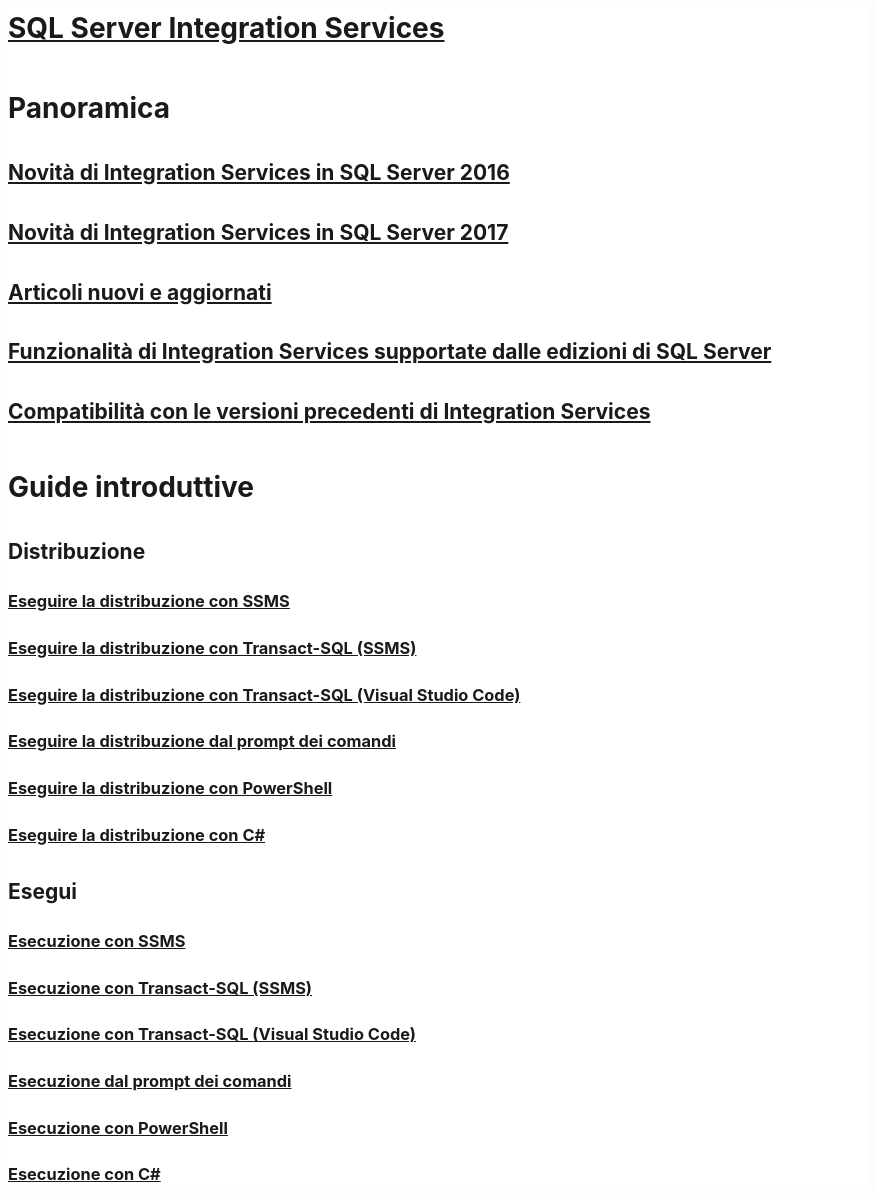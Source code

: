 # [SQL Server Integration Services](sql-server-integration-services.md)

# Panoramica
## [Novità di Integration Services in SQL Server 2016](what-s-new-in-integration-services-in-sql-server-2016.md)
## [Novità di Integration Services in SQL Server 2017](what-s-new-in-integration-services-in-sql-server-2017.md)
## [Articoli nuovi e aggiornati](new-updated-integration-services.md)
## [Funzionalità di Integration Services supportate dalle edizioni di SQL Server](integration-services-features-supported-by-the-editions-of-sql-server.md)
## [Compatibilità con le versioni precedenti di Integration Services](integration-services-backward-compatibility.md)

# Guide introduttive
## Distribuzione
### [Eseguire la distribuzione con SSMS](./ssis-quickstart-deploy-ssms.md)
### [Eseguire la distribuzione con Transact-SQL (SSMS)](./ssis-quickstart-deploy-tsql-ssms.md)
### [Eseguire la distribuzione con Transact-SQL (Visual Studio Code)](ssis-quickstart-deploy-tsql-vscode.md)
### [Eseguire la distribuzione dal prompt dei comandi](./ssis-quickstart-deploy-cmdline.md)
### [Eseguire la distribuzione con PowerShell](ssis-quickstart-deploy-powershell.md)
### [Eseguire la distribuzione con C#](./ssis-quickstart-deploy-dotnet.md) 
## Esegui
### [Esecuzione con SSMS](./ssis-quickstart-run-ssms.md)
### [Esecuzione con Transact-SQL (SSMS)](./ssis-quickstart-run-tsql-ssms.md)
### [Esecuzione con Transact-SQL (Visual Studio Code)](ssis-quickstart-run-tsql-vscode.md)
### [Esecuzione dal prompt dei comandi](./ssis-quickstart-run-cmdline.md)
### [Esecuzione con PowerShell](ssis-quickstart-run-powershell.md)
### [Esecuzione con C#](./ssis-quickstart-run-dotnet.md) 
